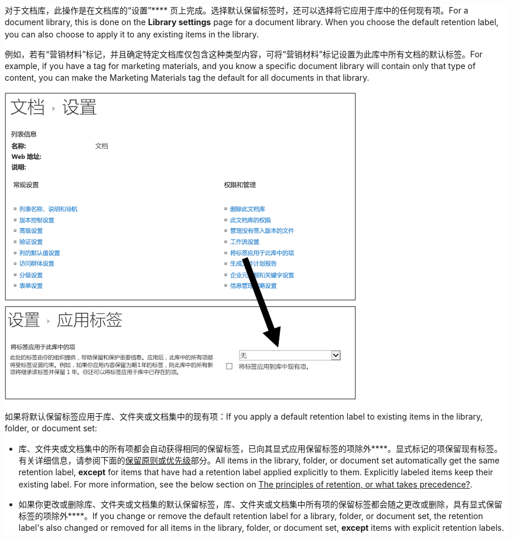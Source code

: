 <span data-ttu-id="ab1e9-p137">对于文档库，此操作是在文档库的“设置”\*\*\*\* 页上完成。选择默认保留标签时，还可以选择将它应用于库中的任何现有项。</span><span class="sxs-lookup"><span data-stu-id="ab1e9-p137">For a document library, this is done on the **Library settings** page for a document library. When you choose the default retention label, you can also choose to apply it to any existing items in the library.</span></span> 
  
<span data-ttu-id="ab1e9-295">例如，若有“营销材料”标记，并且确定特定文档库仅包含这种类型内容，可将“营销材料”标记设置为此库中所有文档的默认标签。</span><span class="sxs-lookup"><span data-stu-id="ab1e9-295">For example, if you have a tag for marketing materials, and you know a specific document library will contain only that type of content, you can make the Marketing Materials tag the default for all documents in that library.</span></span>
  
![库“设置”页上的“应用标签”选项](media/0787d651-63dc-43b4-8768-716a5ecc64ec.png)
  
<span data-ttu-id="ab1e9-297">如果将默认保留标签应用于库、文件夹或文档集中的现有项：</span><span class="sxs-lookup"><span data-stu-id="ab1e9-297">If you apply a default retention label to existing items in the library, folder, or document set:</span></span>
  
- <span data-ttu-id="ab1e9-p138">库、文件夹或文档集中的所有项都会自动获得相同的保留标签，已向其显式应用保留标签的项除外\*\*\*\*。显式标记的项保留现有标签。有关详细信息，请参阅下面的[保留原则或优先级](#the-principles-of-retention-or-what-takes-precedence)部分。</span><span class="sxs-lookup"><span data-stu-id="ab1e9-p138">All items in the library, folder, or document set automatically get the same retention label, **except** for items that have had a retention label applied explicitly to them. Explicitly labeled items keep their existing label. For more information, see the below section on [The principles of retention, or what takes precedence?](#the-principles-of-retention-or-what-takes-precedence).</span></span>
    
- <span data-ttu-id="ab1e9-301">如果你更改或删除库、文件夹或文档集的默认保留标签，库、文件夹或文档集中所有项的保留标签都会随之更改或删除，具有显式保留标签的项除外\*\*\*\*。</span><span class="sxs-lookup"><span data-stu-id="ab1e9-301">If you change or remove the default retention label for a library, folder, or document set, the retention label's also changed or removed for all items in the library, folder, or document set, **except** items with explicit retention labels.</span></span> 
    